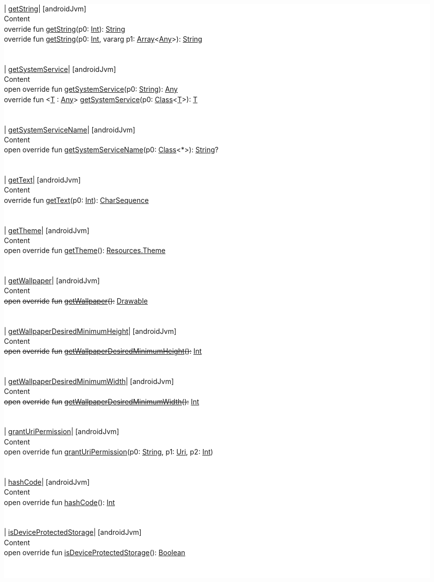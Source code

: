 | [getString](https://developer.android.com/reference/android/content/Context.html#getString-kotlin.Int-)| [androidJvm]  <br>Content  <br>override fun [getString](https://developer.android.com/reference/android/content/Context.html#getString-kotlin.Int-)(p0: [Int](https://kotlinlang.org/api/latest/jvm/stdlib/kotlin/-int/index.html)): [String](https://kotlinlang.org/api/latest/jvm/stdlib/kotlin/-string/index.html)  <br>override fun [getString](https://developer.android.com/reference/android/content/Context.html#getString-kotlin.Int-kotlin.Array[kotlin.Any]-)(p0: [Int](https://kotlinlang.org/api/latest/jvm/stdlib/kotlin/-int/index.html), vararg p1: [Array](https://kotlinlang.org/api/latest/jvm/stdlib/kotlin/-array/index.html)<[Any](https://kotlinlang.org/api/latest/jvm/stdlib/kotlin/-any/index.html)>): [String](https://kotlinlang.org/api/latest/jvm/stdlib/kotlin/-string/index.html)  <br><br><br>
| [getSystemService](https://developer.android.com/reference/android/content/ContextWrapper.html#getSystemService-kotlin.String-)| [androidJvm]  <br>Content  <br>open override fun [getSystemService](https://developer.android.com/reference/android/content/ContextWrapper.html#getSystemService-kotlin.String-)(p0: [String](https://kotlinlang.org/api/latest/jvm/stdlib/kotlin/-string/index.html)): [Any](https://kotlinlang.org/api/latest/jvm/stdlib/kotlin/-any/index.html)  <br>override fun <[T]() : [Any](https://kotlinlang.org/api/latest/jvm/stdlib/kotlin/-any/index.html)> [getSystemService](https://developer.android.com/reference/android/content/Context.html#getSystemService-java.lang.Class[TypeParam(bounds=[kotlin.Any])]-)(p0: [Class](https://developer.android.com/reference/java/lang/Class.html)<[T]()>): [T]()  <br><br><br>
| [getSystemServiceName](https://developer.android.com/reference/android/content/ContextWrapper.html#getSystemServiceName-java.lang.Class[*]-)| [androidJvm]  <br>Content  <br>open override fun [getSystemServiceName](https://developer.android.com/reference/android/content/ContextWrapper.html#getSystemServiceName-java.lang.Class[*]-)(p0: [Class](https://developer.android.com/reference/java/lang/Class.html)<*>): [String](https://kotlinlang.org/api/latest/jvm/stdlib/kotlin/-string/index.html)?  <br><br><br>
| [getText](https://developer.android.com/reference/android/content/Context.html#getText-kotlin.Int-)| [androidJvm]  <br>Content  <br>override fun [getText](https://developer.android.com/reference/android/content/Context.html#getText-kotlin.Int-)(p0: [Int](https://kotlinlang.org/api/latest/jvm/stdlib/kotlin/-int/index.html)): [CharSequence](https://kotlinlang.org/api/latest/jvm/stdlib/kotlin/-char-sequence/index.html)  <br><br><br>
| [getTheme](https://developer.android.com/reference/android/content/ContextWrapper.html#getTheme--)| [androidJvm]  <br>Content  <br>open override fun [getTheme](https://developer.android.com/reference/android/content/ContextWrapper.html#getTheme--)(): [Resources.Theme](https://developer.android.com/reference/android/content/res/Resources.Theme.html)  <br><br><br>
| [getWallpaper](https://developer.android.com/reference/android/content/ContextWrapper.html#getWallpaper--)| [androidJvm]  <br>Content  <br>~~open~~ ~~override~~ ~~fun~~ [~~getWallpaper~~](https://developer.android.com/reference/android/content/ContextWrapper.html#getWallpaper--)~~(~~~~)~~~~:~~ [Drawable](https://developer.android.com/reference/android/graphics/drawable/Drawable.html)  <br><br><br>
| [getWallpaperDesiredMinimumHeight](https://developer.android.com/reference/android/content/ContextWrapper.html#getWallpaperDesiredMinimumHeight--)| [androidJvm]  <br>Content  <br>~~open~~ ~~override~~ ~~fun~~ [~~getWallpaperDesiredMinimumHeight~~](https://developer.android.com/reference/android/content/ContextWrapper.html#getWallpaperDesiredMinimumHeight--)~~(~~~~)~~~~:~~ [Int](https://kotlinlang.org/api/latest/jvm/stdlib/kotlin/-int/index.html)  <br><br><br>
| [getWallpaperDesiredMinimumWidth](https://developer.android.com/reference/android/content/ContextWrapper.html#getWallpaperDesiredMinimumWidth--)| [androidJvm]  <br>Content  <br>~~open~~ ~~override~~ ~~fun~~ [~~getWallpaperDesiredMinimumWidth~~](https://developer.android.com/reference/android/content/ContextWrapper.html#getWallpaperDesiredMinimumWidth--)~~(~~~~)~~~~:~~ [Int](https://kotlinlang.org/api/latest/jvm/stdlib/kotlin/-int/index.html)  <br><br><br>
| [grantUriPermission](https://developer.android.com/reference/android/content/ContextWrapper.html#grantUriPermission-kotlin.String-android.net.Uri-kotlin.Int-)| [androidJvm]  <br>Content  <br>open override fun [grantUriPermission](https://developer.android.com/reference/android/content/ContextWrapper.html#grantUriPermission-kotlin.String-android.net.Uri-kotlin.Int-)(p0: [String](https://kotlinlang.org/api/latest/jvm/stdlib/kotlin/-string/index.html), p1: [Uri](https://developer.android.com/reference/android/net/Uri.html), p2: [Int](https://kotlinlang.org/api/latest/jvm/stdlib/kotlin/-int/index.html))  <br><br><br>
| [hashCode](https://kotlinlang.org/api/latest/jvm/stdlib/kotlin/-any/hash-code.html)| [androidJvm]  <br>Content  <br>open override fun [hashCode](https://kotlinlang.org/api/latest/jvm/stdlib/kotlin/-any/hash-code.html)(): [Int](https://kotlinlang.org/api/latest/jvm/stdlib/kotlin/-int/index.html)  <br><br><br>
| [isDeviceProtectedStorage](https://developer.android.com/reference/android/content/ContextWrapper.html#isDeviceProtectedStorage--)| [androidJvm]  <br>Content  <br>open override fun [isDeviceProtectedStorage](https://developer.android.com/reference/android/content/ContextWrapper.html#isDeviceProtectedStorage--)(): [Boolean](https://kotlinlang.org/api/latest/jvm/stdlib/kotlin/-boolean/index.html)  <br><br><br>